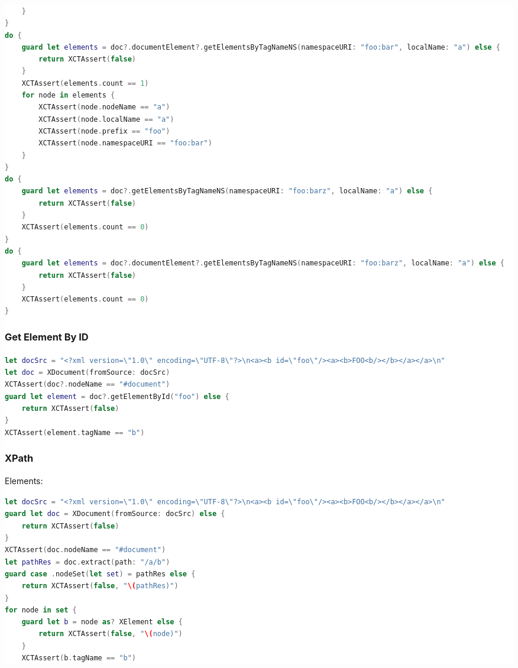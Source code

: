 ```swift
	}
}
do {
	guard let elements = doc?.documentElement?.getElementsByTagNameNS(namespaceURI: "foo:bar", localName: "a") else {
		return XCTAssert(false)
	}
	XCTAssert(elements.count == 1)
	for node in elements {
		XCTAssert(node.nodeName == "a")
		XCTAssert(node.localName == "a")
		XCTAssert(node.prefix == "foo")
		XCTAssert(node.namespaceURI == "foo:bar")
	}
}
do {
	guard let elements = doc?.getElementsByTagNameNS(namespaceURI: "foo:barz", localName: "a") else {
		return XCTAssert(false)
	}
	XCTAssert(elements.count == 0)
}
do {
	guard let elements = doc?.documentElement?.getElementsByTagNameNS(namespaceURI: "foo:barz", localName: "a") else {
		return XCTAssert(false)
	}
	XCTAssert(elements.count == 0)
}
```

### Get Element By ID

```swift
let docSrc = "<?xml version=\"1.0\" encoding=\"UTF-8\"?>\n<a><b id=\"foo\"/><a><b>FOO<b/></b></a></a>\n"
let doc = XDocument(fromSource: docSrc)
XCTAssert(doc?.nodeName == "#document")
guard let element = doc?.getElementById("foo") else {
	return XCTAssert(false)
}
XCTAssert(element.tagName == "b")
```

### XPath

Elements:

```swift
let docSrc = "<?xml version=\"1.0\" encoding=\"UTF-8\"?>\n<a><b id=\"foo\"/><a><b>FOO<b/></b></a></a>\n"
guard let doc = XDocument(fromSource: docSrc) else {
	return XCTAssert(false)
}
XCTAssert(doc.nodeName == "#document")
let pathRes = doc.extract(path: "/a/b")
guard case .nodeSet(let set) = pathRes else {
	return XCTAssert(false, "\(pathRes)")
}
for node in set {
	guard let b = node as? XElement else {
		return XCTAssert(false, "\(node)")
	}
	XCTAssert(b.tagName == "b")
```